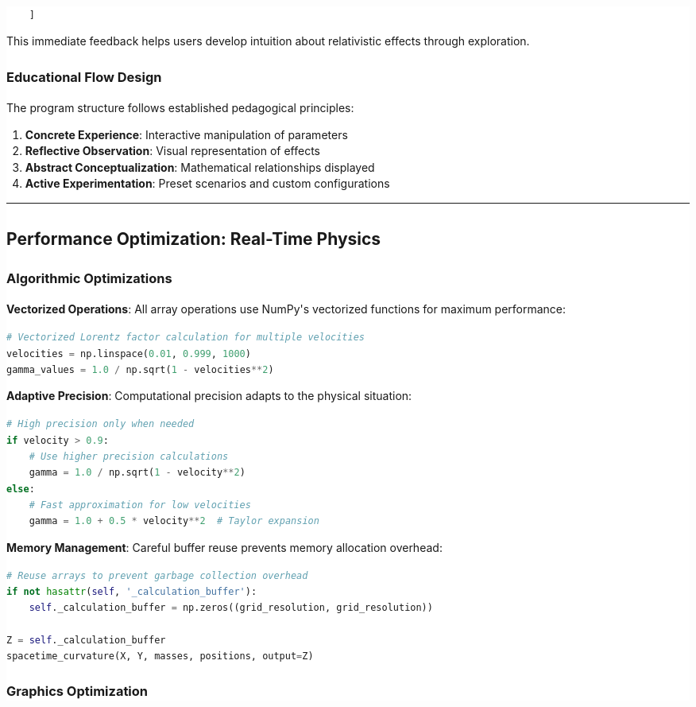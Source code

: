```python
    ]
```

This immediate feedback helps users develop intuition about relativistic effects through exploration.

### Educational Flow Design

The program structure follows established pedagogical principles:

1. **Concrete Experience**: Interactive manipulation of parameters
2. **Reflective Observation**: Visual representation of effects
3. **Abstract Conceptualization**: Mathematical relationships displayed
4. **Active Experimentation**: Preset scenarios and custom configurations

---

## Performance Optimization: Real-Time Physics

### Algorithmic Optimizations

**Vectorized Operations**: All array operations use NumPy's vectorized functions for maximum performance:

```python
# Vectorized Lorentz factor calculation for multiple velocities
velocities = np.linspace(0.01, 0.999, 1000)
gamma_values = 1.0 / np.sqrt(1 - velocities**2)
```

**Adaptive Precision**: Computational precision adapts to the physical situation:

```python
# High precision only when needed
if velocity > 0.9:
    # Use higher precision calculations
    gamma = 1.0 / np.sqrt(1 - velocity**2)
else:
    # Fast approximation for low velocities
    gamma = 1.0 + 0.5 * velocity**2  # Taylor expansion
```

**Memory Management**: Careful buffer reuse prevents memory allocation overhead:

```python
# Reuse arrays to prevent garbage collection overhead
if not hasattr(self, '_calculation_buffer'):
    self._calculation_buffer = np.zeros((grid_resolution, grid_resolution))

Z = self._calculation_buffer
spacetime_curvature(X, Y, masses, positions, output=Z)
```

### Graphics Optimization
